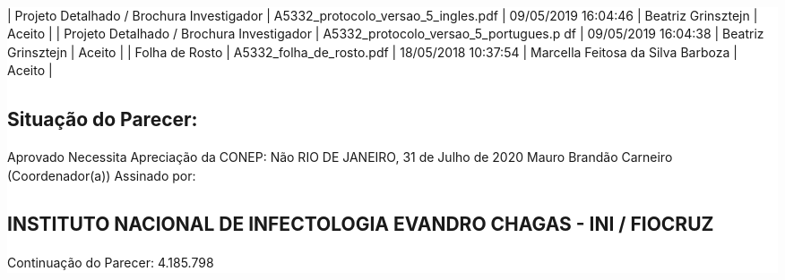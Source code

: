 | Projeto Detalhado / Brochura Investigador                 | A5332_protocolo_versao_5_ingles.pdf             | 09/05/2019 16:04:46   | Beatriz Grinsztejn                | Aceito   |
| Projeto Detalhado / Brochura Investigador                 | A5332_protocolo_versao_5_portugues.p df         | 09/05/2019 16:04:38   | Beatriz Grinsztejn                | Aceito   |
| Folha de Rosto                                            | A5332_folha_de_rosto.pdf                        | 18/05/2018 10:37:54   | Marcella Feitosa da Silva Barboza | Aceito   |

## Situação do Parecer:
Aprovado
Necessita Apreciação da CONEP:
Não
RIO DE JANEIRO, 31 de Julho de 2020
Mauro Brandão Carneiro (Coordenador(a)) Assinado por:

## INSTITUTO NACIONAL DE INFECTOLOGIA EVANDRO CHAGAS - INI / FIOCRUZ
Continuação do Parecer: 4.185.798
